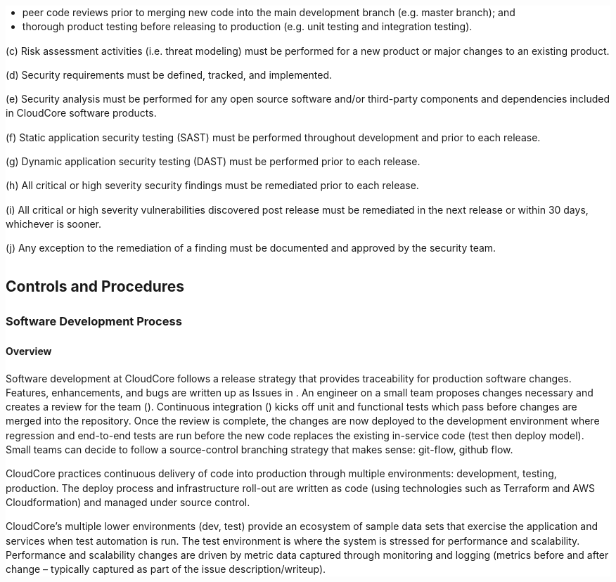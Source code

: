   * peer code reviews prior to merging new code into the main development branch
    (e.g. master branch); and
  * thorough product testing before releasing to production (e.g. unit testing
    and integration testing).

(c) Risk assessment activities (i.e. threat modeling) must be performed for a
new product or major changes to an existing product.

(d) Security requirements must be defined, tracked, and implemented.

(e) Security analysis must be performed for any open source software and/or
third-party components and dependencies included in CloudCore software products.

(f) Static application security testing (SAST) must be performed throughout
development and prior to each release.

(g) Dynamic application security testing (DAST) must be performed prior to each
release.

(h) All critical or high severity security findings must be remediated prior to
each release.

(i) All critical or high severity vulnerabilities discovered post release must
be remediated in the next release or within 30 days, whichever is sooner.

(j) Any exception to the remediation of a finding must be documented and
approved by the security team.


## Controls and Procedures


### Software Development Process

#### Overview

Software development at CloudCore follows a release strategy that provides
traceability for production software changes. Features, enhancements, and bugs
are written up as Issues in . An engineer on a small team proposes changes
necessary and creates a review for the team (). Continuous integration
() kicks off unit and functional tests which pass before changes are
merged into the repository. Once the review is complete, the changes are now
deployed to the development environment where regression and end-to-end tests
are run before the new code replaces the existing in-service code (test then
deploy model). Small teams can decide to follow a source-control branching
strategy that makes sense: git-flow, github flow.

CloudCore practices continuous delivery of code into production
through multiple environments: development, testing, production. The deploy
process and infrastructure roll-out are written as code (using technologies
such as Terraform and AWS Cloudformation) and managed under source control.

CloudCore’s multiple lower environments (dev, test) provide an ecosystem of
sample data sets that exercise the application and services when test automation
is run. The test environment is where the system is stressed for performance and
scalability. Performance and scalability changes are driven by metric data
captured through monitoring and logging (metrics before and after change –
typically captured as part of the issue description/writeup).
